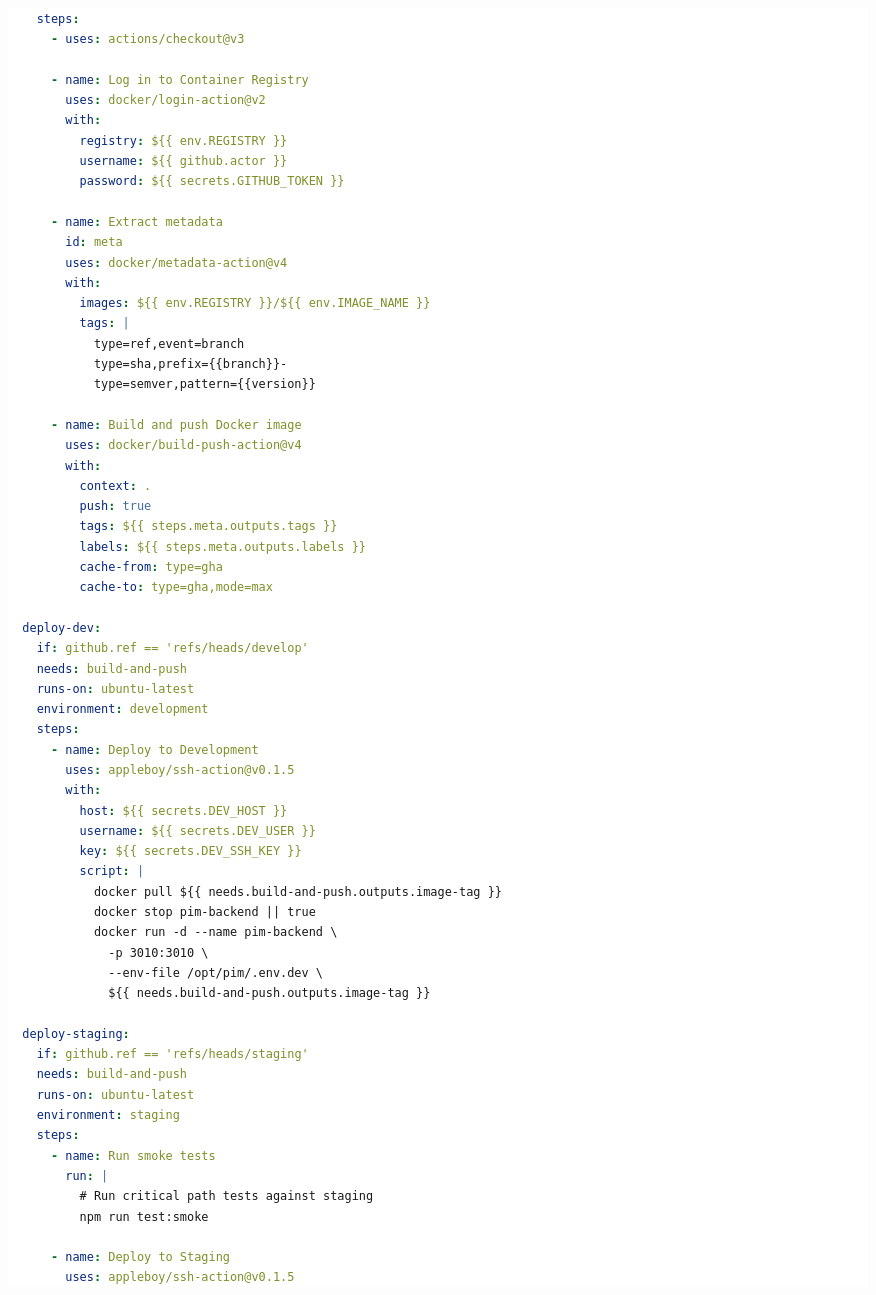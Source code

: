 ```yaml
    steps:
      - uses: actions/checkout@v3
      
      - name: Log in to Container Registry
        uses: docker/login-action@v2
        with:
          registry: ${{ env.REGISTRY }}
          username: ${{ github.actor }}
          password: ${{ secrets.GITHUB_TOKEN }}
      
      - name: Extract metadata
        id: meta
        uses: docker/metadata-action@v4
        with:
          images: ${{ env.REGISTRY }}/${{ env.IMAGE_NAME }}
          tags: |
            type=ref,event=branch
            type=sha,prefix={{branch}}-
            type=semver,pattern={{version}}
      
      - name: Build and push Docker image
        uses: docker/build-push-action@v4
        with:
          context: .
          push: true
          tags: ${{ steps.meta.outputs.tags }}
          labels: ${{ steps.meta.outputs.labels }}
          cache-from: type=gha
          cache-to: type=gha,mode=max

  deploy-dev:
    if: github.ref == 'refs/heads/develop'
    needs: build-and-push
    runs-on: ubuntu-latest
    environment: development
    steps:
      - name: Deploy to Development
        uses: appleboy/ssh-action@v0.1.5
        with:
          host: ${{ secrets.DEV_HOST }}
          username: ${{ secrets.DEV_USER }}
          key: ${{ secrets.DEV_SSH_KEY }}
          script: |
            docker pull ${{ needs.build-and-push.outputs.image-tag }}
            docker stop pim-backend || true
            docker run -d --name pim-backend \
              -p 3010:3010 \
              --env-file /opt/pim/.env.dev \
              ${{ needs.build-and-push.outputs.image-tag }}

  deploy-staging:
    if: github.ref == 'refs/heads/staging'
    needs: build-and-push
    runs-on: ubuntu-latest
    environment: staging
    steps:
      - name: Run smoke tests
        run: |
          # Run critical path tests against staging
          npm run test:smoke
      
      - name: Deploy to Staging
        uses: appleboy/ssh-action@v0.1.5
```